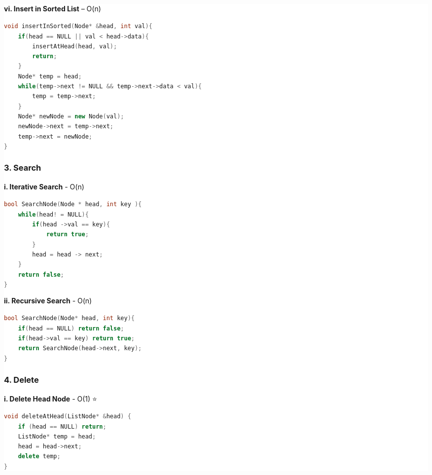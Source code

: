 **vi. Insert in Sorted List** – O(n)
```cpp
void insertInSorted(Node* &head, int val){
    if(head == NULL || val < head->data){
        insertAtHead(head, val);
        return;
    }
    Node* temp = head;
    while(temp->next != NULL && temp->next->data < val){
        temp = temp->next;
    }
    Node* newNode = new Node(val);
    newNode->next = temp->next;
    temp->next = newNode;
}
```

### 3. Search

**i. Iterative Search** - O(n)
```cpp
bool SearchNode(Node * head, int key ){
    while(head! = NULL){
        if(head ->val == key){
            return true;
        }
        head = head -> next;
    }
    return false;
}
```


**ii. Recursive Search** - O(n)
```cpp
bool SearchNode(Node* head, int key){
    if(head == NULL) return false;
    if(head->val == key) return true;
    return SearchNode(head->next, key);
}
```

### 4. Delete

**i. Delete Head Node** - O(1) ⭐
```cpp
void deleteAtHead(ListNode* &head) {
    if (head == NULL) return;
    ListNode* temp = head;
    head = head->next;
    delete temp;
}
```
